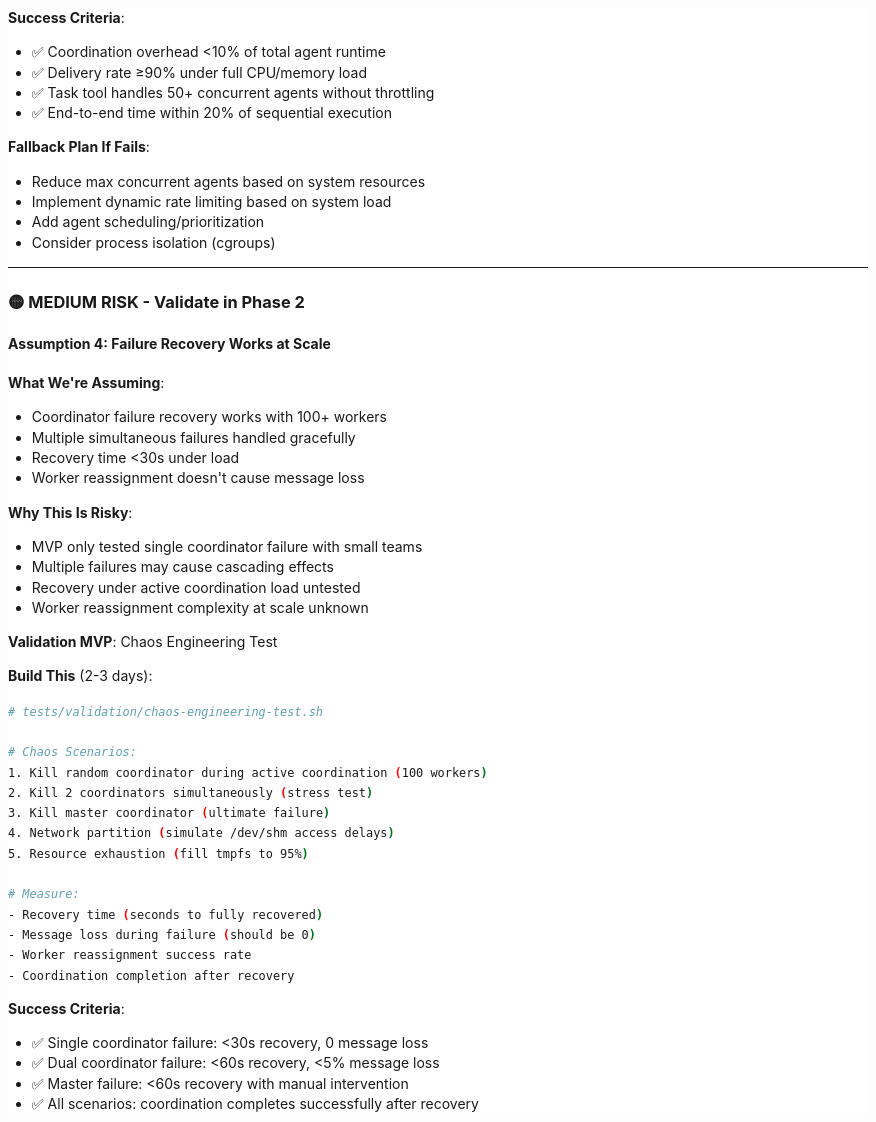 **Success Criteria**:
- ✅ Coordination overhead <10% of total agent runtime
- ✅ Delivery rate ≥90% under full CPU/memory load
- ✅ Task tool handles 50+ concurrent agents without throttling
- ✅ End-to-end time within 20% of sequential execution

**Fallback Plan If Fails**:
- Reduce max concurrent agents based on system resources
- Implement dynamic rate limiting based on system load
- Add agent scheduling/prioritization
- Consider process isolation (cgroups)

---

### 🟡 MEDIUM RISK - Validate in Phase 2

#### Assumption 4: Failure Recovery Works at Scale

**What We're Assuming**:
- Coordinator failure recovery works with 100+ workers
- Multiple simultaneous failures handled gracefully
- Recovery time <30s under load
- Worker reassignment doesn't cause message loss

**Why This Is Risky**:
- MVP only tested single coordinator failure with small teams
- Multiple failures may cause cascading effects
- Recovery under active coordination load untested
- Worker reassignment complexity at scale unknown

**Validation MVP**: Chaos Engineering Test

**Build This** (2-3 days):
```bash
# tests/validation/chaos-engineering-test.sh

# Chaos Scenarios:
1. Kill random coordinator during active coordination (100 workers)
2. Kill 2 coordinators simultaneously (stress test)
3. Kill master coordinator (ultimate failure)
4. Network partition (simulate /dev/shm access delays)
5. Resource exhaustion (fill tmpfs to 95%)

# Measure:
- Recovery time (seconds to fully recovered)
- Message loss during failure (should be 0)
- Worker reassignment success rate
- Coordination completion after recovery
```

**Success Criteria**:
- ✅ Single coordinator failure: <30s recovery, 0 message loss
- ✅ Dual coordinator failure: <60s recovery, <5% message loss
- ✅ Master failure: <60s recovery with manual intervention
- ✅ All scenarios: coordination completes successfully after recovery
